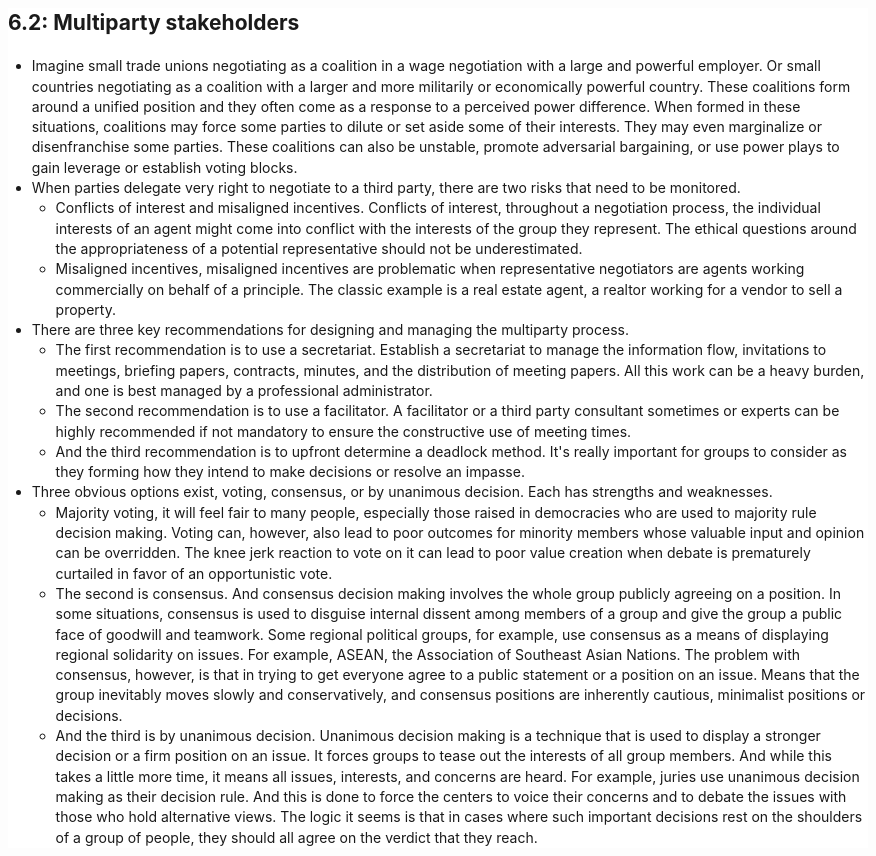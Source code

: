 ## 6.2: Multiparty stakeholders

- Imagine small trade unions negotiating as a coalition in a wage negotiation with a large and powerful employer. Or small countries negotiating as a coalition with a larger and more militarily or economically powerful country. These coalitions form around a unified position and they often come as a response to a perceived power difference. When formed in these situations, coalitions may force some parties to dilute or set aside some of their interests. They may even marginalize or disenfranchise some parties. These coalitions can also be unstable, promote adversarial bargaining, or use power plays to gain leverage or establish voting blocks.
- When parties delegate very right to negotiate to a third party, there are two risks that need to be monitored.
    - Conflicts of interest and misaligned incentives. Conflicts of interest, throughout a negotiation process, the individual interests of an agent might come into conflict with the interests of the group they represent. The ethical questions around the appropriateness of a potential representative should not be underestimated.
    - Misaligned incentives, misaligned incentives are problematic when representative negotiators are agents working commercially on behalf of a principle. The classic example is a real estate agent, a realtor working for a vendor to sell a property.
- There are three key recommendations for designing and managing the multiparty process.
    - The first recommendation is to use a secretariat. Establish a secretariat to manage the information flow, invitations to meetings, briefing papers, contracts, minutes, and the distribution of meeting papers. All this work can be a heavy burden, and one is best managed by a professional administrator.
    - The second recommendation is to use a facilitator. A facilitator or a third party consultant sometimes or experts can be highly recommended if not mandatory to ensure the constructive use of meeting times.
    - And the third recommendation is to upfront determine a deadlock method. It's really important for groups to consider as they forming how they intend to make decisions or resolve an impasse.
- Three obvious options exist, voting, consensus, or by unanimous decision. Each has strengths and weaknesses.
    - Majority voting, it will feel fair to many people, especially those raised in democracies who are used to majority rule decision making. Voting can, however, also lead to poor outcomes for minority members whose valuable input and opinion can be overridden. The knee jerk reaction to vote on it can lead to poor value creation when debate is prematurely curtailed in favor of an opportunistic vote.
    - The second is consensus. And consensus decision making involves the whole group publicly agreeing on a position. In some situations, consensus is used to disguise internal dissent among members of a group and give the group a public face of goodwill and teamwork. Some regional political groups, for example, use consensus as a means of displaying regional solidarity on issues. For example, ASEAN, the Association of Southeast Asian Nations. The problem with consensus, however, is that in trying to get everyone agree to a public statement or a position on an issue. Means that the group inevitably moves slowly and conservatively, and consensus positions are inherently cautious, minimalist positions or decisions.
    - And the third is by unanimous decision. Unanimous decision making is a technique that is used to display a stronger decision or a firm position on an issue. It forces groups to tease out the interests of all group members. And while this takes a little more time, it means all issues, interests, and concerns are heard. For example, juries use unanimous decision making as their decision rule. And this is done to force the centers to voice their concerns and to debate the issues with those who hold alternative views. The logic it seems is that in cases where such important decisions rest on the shoulders of a group of people, they should all agree on the verdict that they reach.
    